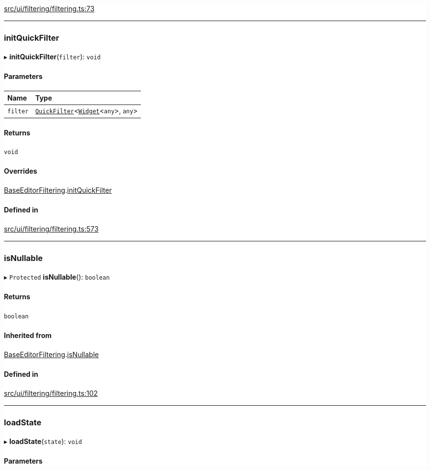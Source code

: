 [src/ui/filtering/filtering.ts:73](https://github.com/serenity-is/serenity/blob/master/packages/corelib/src/ui/filtering/filtering.ts#line&#x3D;73)

___

### initQuickFilter

▸ **initQuickFilter**(`filter`): `void`

#### Parameters

| Name | Type |
| :------ | :------ |
| `filter` | [`QuickFilter`](../interfaces/corelib.QuickFilter.md)<[`Widget`](corelib.Widget.md)<`any`\>, `any`\> |

#### Returns

`void`

#### Overrides

[BaseEditorFiltering](corelib.BaseEditorFiltering.md).[initQuickFilter](corelib.BaseEditorFiltering.md#initquickfilter)

#### Defined in

[src/ui/filtering/filtering.ts:573](https://github.com/serenity-is/serenity/blob/master/packages/corelib/src/ui/filtering/filtering.ts#line&#x3D;573)

___

### isNullable

▸ `Protected` **isNullable**(): `boolean`

#### Returns

`boolean`

#### Inherited from

[BaseEditorFiltering](corelib.BaseEditorFiltering.md).[isNullable](corelib.BaseEditorFiltering.md#isnullable)

#### Defined in

[src/ui/filtering/filtering.ts:102](https://github.com/serenity-is/serenity/blob/master/packages/corelib/src/ui/filtering/filtering.ts#line&#x3D;102)

___

### loadState

▸ **loadState**(`state`): `void`

#### Parameters

